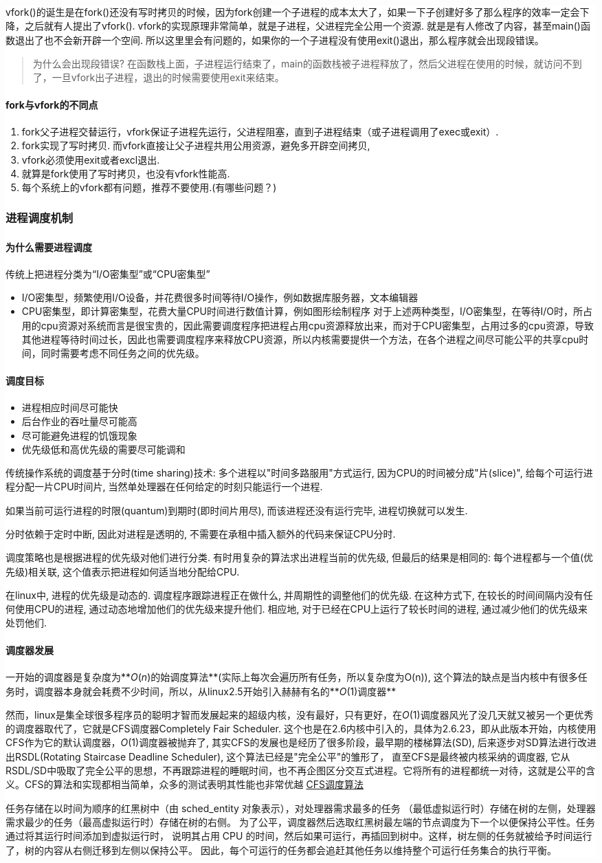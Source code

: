 vfork()的诞生是在fork()还没有写时拷贝的时候，因为fork创建一个子进程的成本太大了，如果一下子创建好多了那么程序的效率一定会下降，之后就有人提出了vfork(). vfork的实现原理非常简单，就是子进程，父进程完全公用一个资源. 就是是有人修改了内容，甚至main()函数退出了也不会新开辟一个空间. 所以这里里会有问题的，如果你的一个子进程没有使用exit()退出，那么程序就会出现段错误。

> 为什么会出现段错误? 在函数栈上面，子进程运行结束了，main的函数栈被子进程释放了，然后父进程在使用的时候，就访问不到了，一旦vfork出子进程，退出的时候需要使用exit来结束。

#### fork与vfork的不同点

1.	fork父子进程交替运行，vfork保证子进程先运行，父进程阻塞，直到子进程结束（或子进程调用了exec或exit）.
2.	fork实现了写时拷贝. 而vfork直接让父子进程共用公用资源，避免多开辟空间拷贝,
3.	vfork必须使用exit或者excl退出.
4.	就算是fork使用了写时拷贝，也没有vfork性能高.
5.	每个系统上的vfork都有问题，推荐不要使用.(有哪些问题？)

### 进程调度机制

#### 为什么需要进程调度

传统上把进程分类为“I/O密集型”或“CPU密集型”

-	I/O密集型，频繁使用I/O设备，并花费很多时间等待I/O操作，例如数据库服务器，文本编辑器
-	CPU密集型，即计算密集型，花费大量CPU时间进行数值计算，例如图形绘制程序 对于上述两种类型，I/O密集型，在等待I/O时，所占用的cpu资源对系统而言是很宝贵的，因此需要调度程序把进程占用cpu资源释放出来，而对于CPU密集型，占用过多的cpu资源，导致其他进程等待时间过长，因此也需要调度程序来释放CPU资源，所以内核需要提供一个方法，在各个进程之间尽可能公平的共享cpu时间，同时需要考虑不同任务之间的优先级。

#### 调度目标

-	进程相应时间尽可能快
-	后台作业的吞吐量尽可能高
-	尽可能避免进程的饥饿现象
-	优先级低和高优先级的需要尽可能调和

传统操作系统的调度基于分时(time sharing)技术: 多个进程以"时间多路服用"方式运行, 因为CPU的时间被分成"片(slice)", 给每个可运行进程分配一片CPU时间片, 当然单处理器在任何给定的时刻只能运行一个进程.

如果当前可运行进程的时限(quantum)到期时(即时间片用尽), 而该进程还没有运行完毕, 进程切换就可以发生.

分时依赖于定时中断, 因此对进程是透明的, 不需要在承租中插入额外的代码来保证CPU分时.

调度策略也是根据进程的优先级对他们进行分类. 有时用复杂的算法求出进程当前的优先级, 但最后的结果是相同的: 每个进程都与一个值(优先级)相关联, 这个值表示把进程如何适当地分配给CPU.

在linux中, 进程的优先级是动态的. 调度程序跟踪进程正在做什么, 并周期性的调整他们的优先级. 在这种方式下, 在较长的时间间隔内没有任何使用CPU的进程, 通过动态地增加他们的优先级来提升他们. 相应地, 对于已经在CPU上运行了较长时间的进程, 通过减少他们的优先级来处罚他们.

#### 调度器发展

一开始的调度器是复杂度为**$O(n)$的始调度算法**(实际上每次会遍历所有任务，所以复杂度为O(n)), 这个算法的缺点是当内核中有很多任务时，调度器本身就会耗费不少时间，所以，从linux2.5开始引入赫赫有名的**$O(1)$调度器**

然而，linux是集全球很多程序员的聪明才智而发展起来的超级内核，没有最好，只有更好，在$O(1)$调度器风光了没几天就又被另一个更优秀的调度器取代了，它就是CFS调度器Completely Fair Scheduler. 这个也是在2.6内核中引入的，具体为2.6.23，即从此版本开始，内核使用CFS作为它的默认调度器，$O(1)$调度器被抛弃了, 其实CFS的发展也是经历了很多阶段，最早期的楼梯算法(SD), 后来逐步对SD算法进行改进出RSDL(Rotating Staircase Deadline Scheduler), 这个算法已经是"完全公平"的雏形了， 直至CFS是最终被内核采纳的调度器, 它从RSDL/SD中吸取了完全公平的思想，不再跟踪进程的睡眠时间，也不再企图区分交互式进程。它将所有的进程都统一对待，这就是公平的含义。CFS的算法和实现都相当简单，众多的测试表明其性能也非常优越 [CFS调度算法](https://www.ibm.com/developerworks/cn/linux/l-completely-fair-scheduler/index.html?ca=drs-cn-0125)

任务存储在以时间为顺序的红黑树中（由 sched_entity 对象表示），对处理器需求最多的任务 （最低虚拟运行时）存储在树的左侧，处理器需求最少的任务（最高虚拟运行时）存储在树的右侧。 为了公平，调度器然后选取红黑树最左端的节点调度为下一个以便保持公平性。任务通过将其运行时间添加到虚拟运行时， 说明其占用 CPU 的时间，然后如果可运行，再插回到树中。这样，树左侧的任务就被给予时间运行了，树的内容从右侧迁移到左侧以保持公平。 因此，每个可运行的任务都会追赶其他任务以维持整个可运行任务集合的执行平衡。
